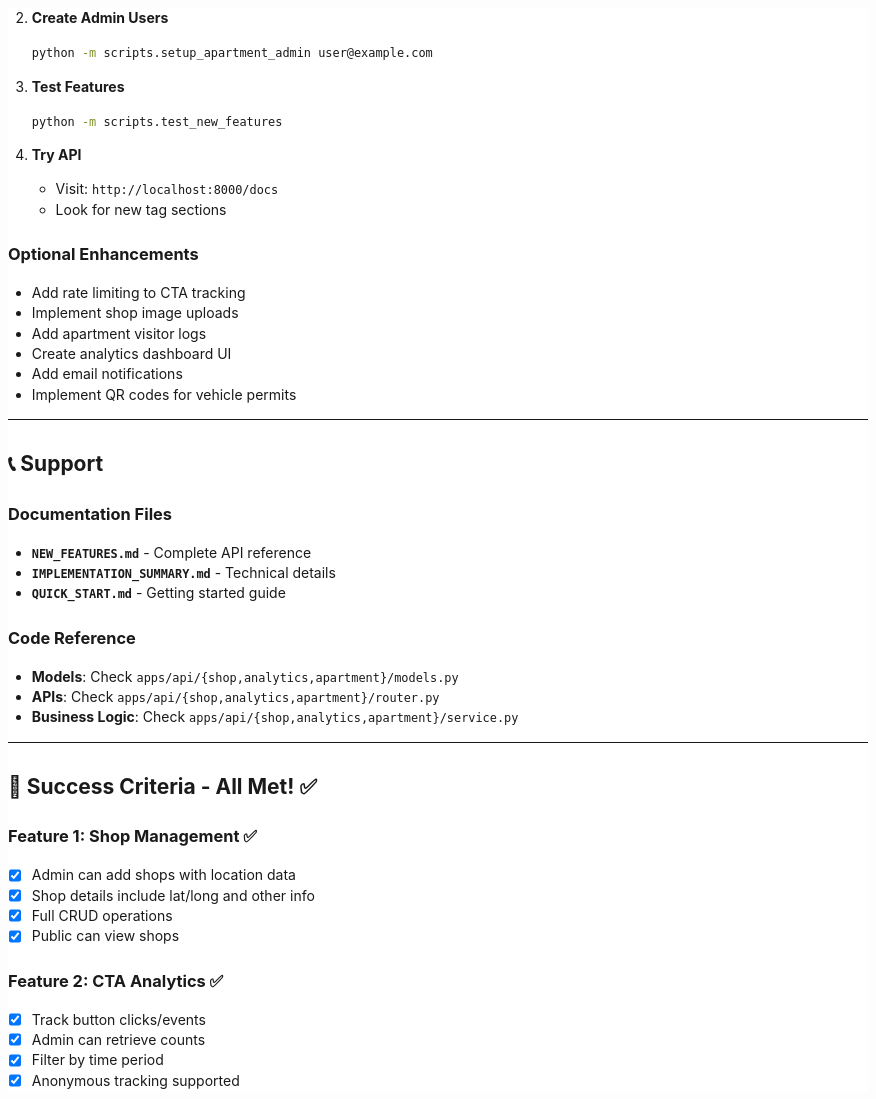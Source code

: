 2. **Create Admin Users**
   ```bash
   python -m scripts.setup_apartment_admin user@example.com
   ```

3. **Test Features**
   ```bash
   python -m scripts.test_new_features
   ```

4. **Try API**
   - Visit: `http://localhost:8000/docs`
   - Look for new tag sections

### Optional Enhancements
- Add rate limiting to CTA tracking
- Implement shop image uploads
- Add apartment visitor logs
- Create analytics dashboard UI
- Add email notifications
- Implement QR codes for vehicle permits

---

## 📞 Support

### Documentation Files
- **`NEW_FEATURES.md`** - Complete API reference
- **`IMPLEMENTATION_SUMMARY.md`** - Technical details
- **`QUICK_START.md`** - Getting started guide

### Code Reference
- **Models**: Check `apps/api/{shop,analytics,apartment}/models.py`
- **APIs**: Check `apps/api/{shop,analytics,apartment}/router.py`
- **Business Logic**: Check `apps/api/{shop,analytics,apartment}/service.py`

---

## 🎯 Success Criteria - All Met! ✅

### Feature 1: Shop Management ✅
- [x] Admin can add shops with location data
- [x] Shop details include lat/long and other info
- [x] Full CRUD operations
- [x] Public can view shops

### Feature 2: CTA Analytics ✅
- [x] Track button clicks/events
- [x] Admin can retrieve counts
- [x] Filter by time period
- [x] Anonymous tracking supported
